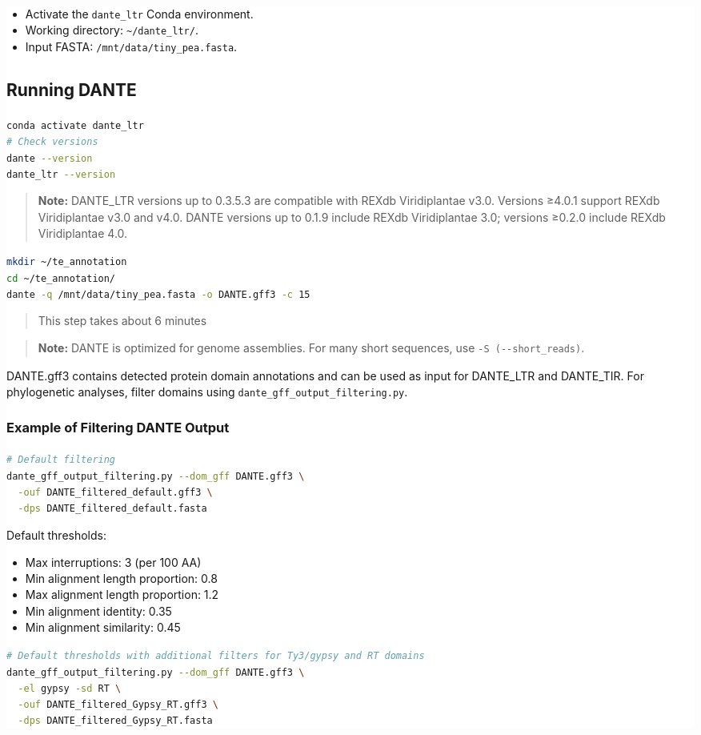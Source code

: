 - Activate the `dante_ltr` Conda environment.
- Working directory: `~/dante_ltr/`.
- Input FASTA: `/mnt/data/tiny_pea.fasta`.

## Running DANTE

```bash
conda activate dante_ltr
# Check versions
dante --version
dante_ltr --version
```

> **Note:** DANTE_LTR versions up to 0.3.5.3 are compatible with REXdb
> Viridiplantae v3.0. Versions ≥4.0.1 support REXdb Viridiplantae v3.0
> and v4.0. DANTE versions up to 0.1.9 include REXdb Viridiplantae 3.0;
> versions ≥0.2.0 include REXdb Viridiplantae 4.0.

```bash
mkdir ~/te_annotation
cd ~/te_annotation/
dante -q /mnt/data/tiny_pea.fasta -o DANTE.gff3 -c 15
```
> This step takes about 6 minutes


> **Note:** DANTE is optimized for genome assemblies. For many short
> sequences, use `-S (--short_reads)`.

DANTE.gff3 contains detected protein domain annotations and can be used
as input for DANTE_LTR and DANTE_TIR. For phylogenetic analyses, filter
domains using `dante_gff_output_filtering.py`.

### Example of Filtering DANTE Output

```bash
# Default filtering
dante_gff_output_filtering.py --dom_gff DANTE.gff3 \
  -ouf DANTE_filtered_default.gff3 \
  -dps DANTE_filtered_default.fasta
```

Default thresholds:

- Max interruptions: 3 (per 100 AA)
- Min alignment length proportion: 0.8
- Max alignment length proportion: 1.2
- Min alignment identity: 0.35
- Min alignment similarity: 0.45

```bash
# Default thresholds with additional filters for Ty3/gypsy and RT domains
dante_gff_output_filtering.py --dom_gff DANTE.gff3 \
  -el gypsy -sd RT \
  -ouf DANTE_filtered_Gypsy_RT.gff3 \
  -dps DANTE_filtered_Gypsy_RT.fasta
```
